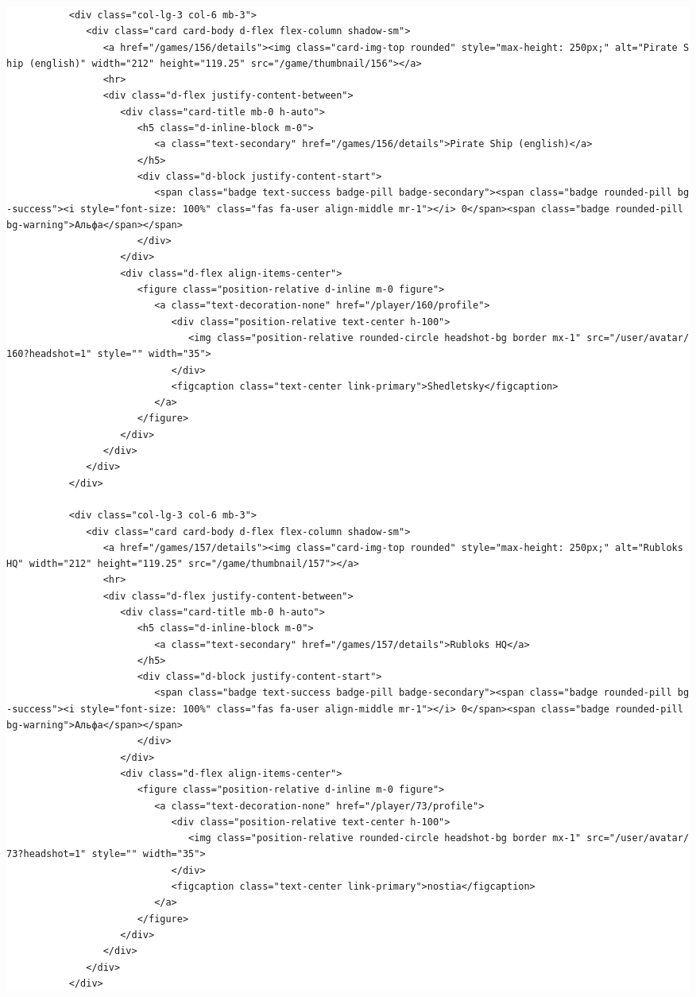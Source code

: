                <div class="col-lg-3 col-6 mb-3">
                  <div class="card card-body d-flex flex-column shadow-sm">
                     <a href="/games/156/details"><img class="card-img-top rounded" style="max-height: 250px;" alt="Pirate Ship (english)" width="212" height="119.25" src="/game/thumbnail/156"></a>
                     <hr>
                     <div class="d-flex justify-content-between">
                        <div class="card-title mb-0 h-auto">
                           <h5 class="d-inline-block m-0">
                              <a class="text-secondary" href="/games/156/details">Pirate Ship (english)</a>
                           </h5>
                           <div class="d-block justify-content-start">
                              <span class="badge text-success badge-pill badge-secondary"><span class="badge rounded-pill bg-success"><i style="font-size: 100%" class="fas fa-user align-middle mr-1"></i> 0</span><span class="badge rounded-pill bg-warning">Альфа</span></span>
                           </div>
                        </div>
                        <div class="d-flex align-items-center">
                           <figure class="position-relative d-inline m-0 figure">
                              <a class="text-decoration-none" href="/player/160/profile">
                                 <div class="position-relative text-center h-100">
                                    <img class="position-relative rounded-circle headshot-bg border mx-1" src="/user/avatar/160?headshot=1" style="" width="35">
                                 </div>
                                 <figcaption class="text-center link-primary">Shedletsky</figcaption>
                              </a>
                           </figure>
                        </div>
                     </div>
                  </div>
               </div>
			   
               <div class="col-lg-3 col-6 mb-3">
                  <div class="card card-body d-flex flex-column shadow-sm">
                     <a href="/games/157/details"><img class="card-img-top rounded" style="max-height: 250px;" alt="Rubloks HQ" width="212" height="119.25" src="/game/thumbnail/157"></a>
                     <hr>
                     <div class="d-flex justify-content-between">
                        <div class="card-title mb-0 h-auto">
                           <h5 class="d-inline-block m-0">
                              <a class="text-secondary" href="/games/157/details">Rubloks HQ</a>
                           </h5>
                           <div class="d-block justify-content-start">
                              <span class="badge text-success badge-pill badge-secondary"><span class="badge rounded-pill bg-success"><i style="font-size: 100%" class="fas fa-user align-middle mr-1"></i> 0</span><span class="badge rounded-pill bg-warning">Альфа</span></span>
                           </div>
                        </div>
                        <div class="d-flex align-items-center">
                           <figure class="position-relative d-inline m-0 figure">
                              <a class="text-decoration-none" href="/player/73/profile">
                                 <div class="position-relative text-center h-100">
                                    <img class="position-relative rounded-circle headshot-bg border mx-1" src="/user/avatar/73?headshot=1" style="" width="35">
                                 </div>
                                 <figcaption class="text-center link-primary">nostia</figcaption>
                              </a>
                           </figure>
                        </div>
                     </div>
                  </div>
               </div>
			   